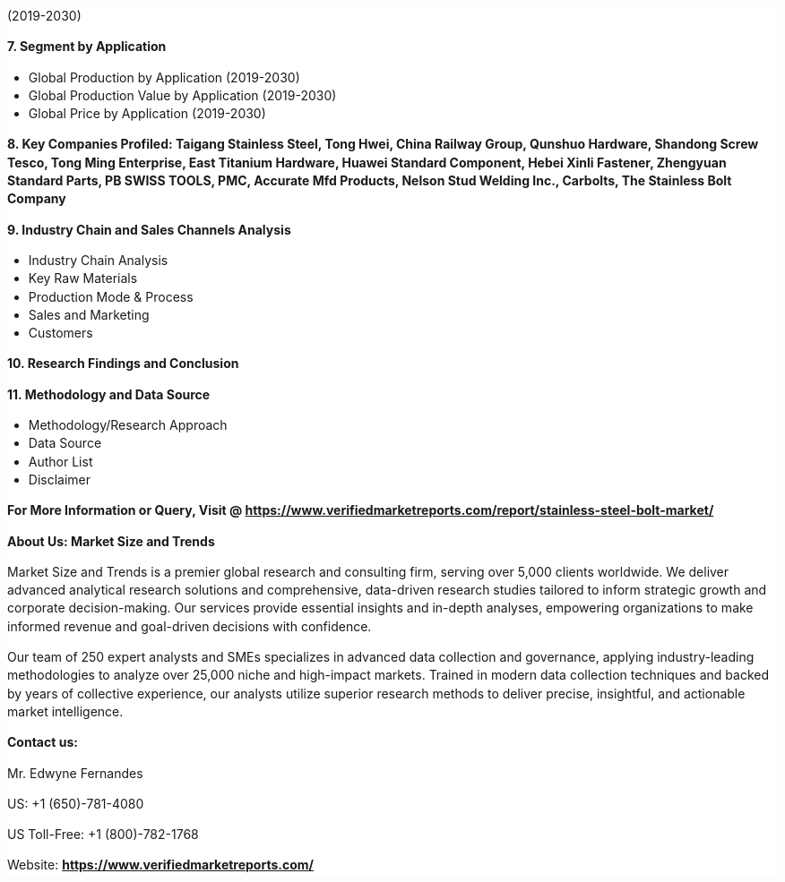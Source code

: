 (2019-2030)</li></ul><p><strong>7. Segment by Application</strong></p><ul><li>Global Production by Application (2019-2030)</li><li>Global Production Value by Application (2019-2030)</li><li>Global Price by Application (2019-2030)</li></ul><p><strong>8. Key Companies Profiled: Taigang Stainless Steel, Tong Hwei, China Railway Group, Qunshuo Hardware, Shandong Screw Tesco, Tong Ming Enterprise, East Titanium Hardware, Huawei Standard Component, Hebei Xinli Fastener, Zhengyuan Standard Parts, PB SWISS TOOLS, PMC, Accurate Mfd Products, Nelson Stud Welding Inc., Carbolts, The Stainless Bolt Company</strong></p><p><strong>9. Industry Chain and Sales Channels Analysis</strong></p><ul><li>Industry Chain Analysis</li><li>Key Raw Materials</li><li>Production Mode &amp; Process</li><li>Sales and Marketing</li><li>Customers</li></ul><p><strong>10. Research Findings and Conclusion</strong></p><p><strong>11. Methodology and Data Source</strong></p><ul><li>Methodology/Research Approach</li><li>Data Source</li><li>Author List</li><li>Disclaimer</li></ul></p><p><strong>For More Information or Query, Visit @ <a href="https://www.verifiedmarketreports.com/report/stainless-steel-bolt-market/">https://www.verifiedmarketreports.com/report/stainless-steel-bolt-market/</a></strong></p><p><strong>About Us: Market Size and Trends</strong></p><p>Market Size and Trends is a premier global research and consulting firm, serving over 5,000 clients worldwide. We deliver advanced analytical research solutions and comprehensive, data-driven research studies tailored to inform strategic growth and corporate decision-making. Our services provide essential insights and in-depth analyses, empowering organizations to make informed revenue and goal-driven decisions with confidence.</p><p>Our team of 250 expert analysts and SMEs specializes in advanced data collection and governance, applying industry-leading methodologies to analyze over 25,000 niche and high-impact markets. Trained in modern data collection techniques and backed by years of collective experience, our analysts utilize superior research methods to deliver precise, insightful, and actionable market intelligence.</p><p><strong>Contact us:</strong></p><p>Mr. Edwyne Fernandes</p><p>US: +1 (650)-781-4080</p><p>US Toll-Free: +1 (800)-782-1768</p><p>Website: <strong><a href="https://www.verifiedmarketreports.com/">https://www.verifiedmarketreports.com/</a></strong></p>
